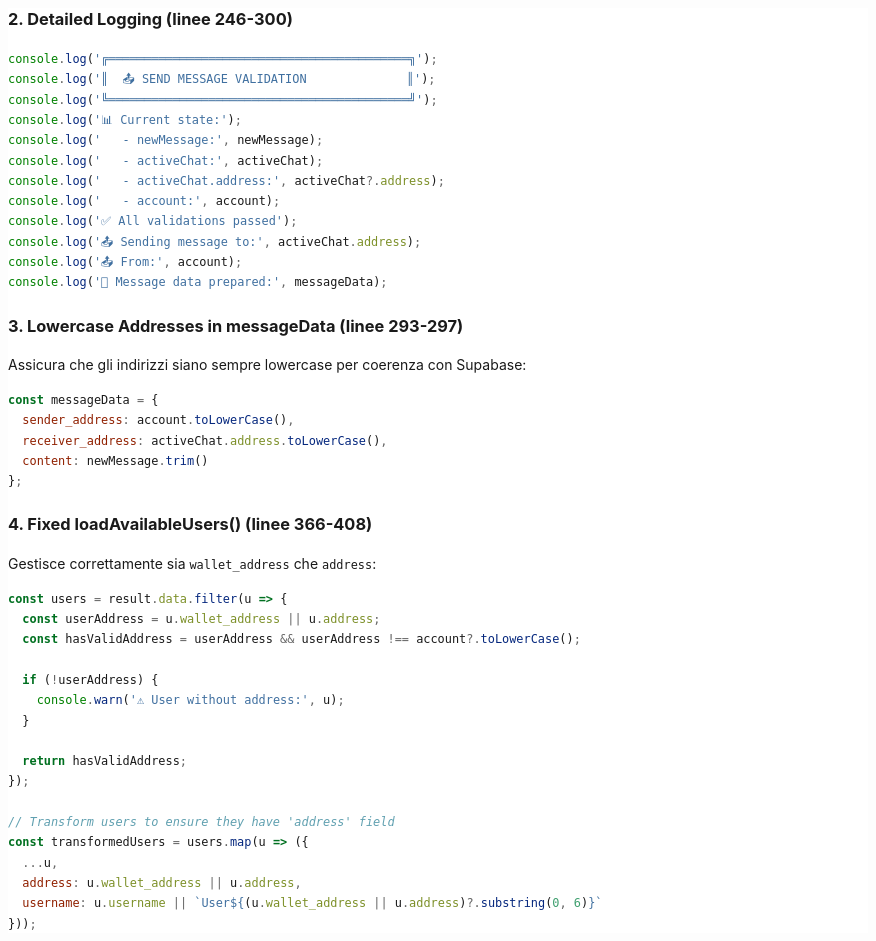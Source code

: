 ### 2. **Detailed Logging** (linee 246-300)

```javascript
console.log('╔══════════════════════════════════════════╗');
console.log('║  📤 SEND MESSAGE VALIDATION              ║');
console.log('╚══════════════════════════════════════════╝');
console.log('📊 Current state:');
console.log('   - newMessage:', newMessage);
console.log('   - activeChat:', activeChat);
console.log('   - activeChat.address:', activeChat?.address);
console.log('   - account:', account);
console.log('✅ All validations passed');
console.log('📤 Sending message to:', activeChat.address);
console.log('📤 From:', account);
console.log('📝 Message data prepared:', messageData);
```

### 3. **Lowercase Addresses in messageData** (linee 293-297)

Assicura che gli indirizzi siano sempre lowercase per coerenza con Supabase:

```javascript
const messageData = {
  sender_address: account.toLowerCase(),
  receiver_address: activeChat.address.toLowerCase(),
  content: newMessage.trim()
};
```

### 4. **Fixed loadAvailableUsers()** (linee 366-408)

Gestisce correttamente sia `wallet_address` che `address`:

```javascript
const users = result.data.filter(u => {
  const userAddress = u.wallet_address || u.address;
  const hasValidAddress = userAddress && userAddress !== account?.toLowerCase();

  if (!userAddress) {
    console.warn('⚠️ User without address:', u);
  }

  return hasValidAddress;
});

// Transform users to ensure they have 'address' field
const transformedUsers = users.map(u => ({
  ...u,
  address: u.wallet_address || u.address,
  username: u.username || `User${(u.wallet_address || u.address)?.substring(0, 6)}`
}));
```
